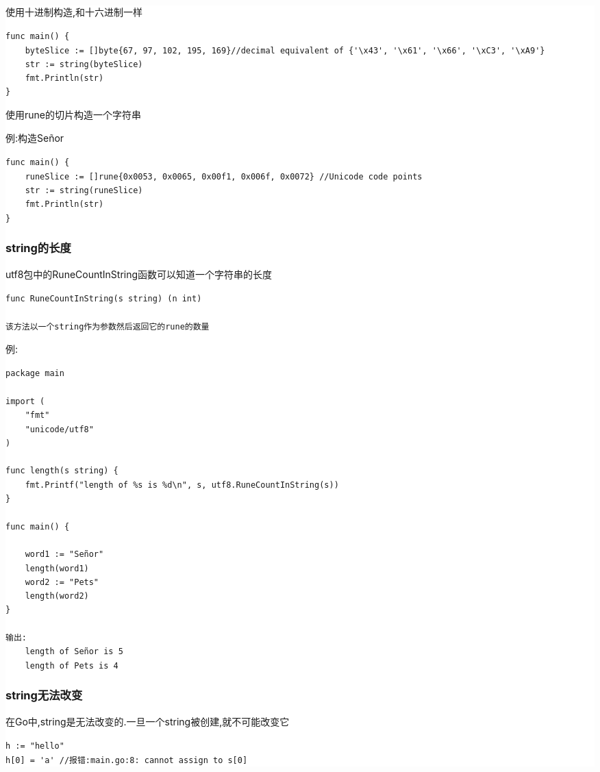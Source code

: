 使用十进制构造,和十六进制一样

    func main() {  
        byteSlice := []byte{67, 97, 102, 195, 169}//decimal equivalent of {'\x43', '\x61', '\x66', '\xC3', '\xA9'}
        str := string(byteSlice)
        fmt.Println(str)
    }

使用rune的切片构造一个字符串

例:构造Señor

    func main() {  
        runeSlice := []rune{0x0053, 0x0065, 0x00f1, 0x006f, 0x0072} //Unicode code points
        str := string(runeSlice)
        fmt.Println(str)
    }

### string的长度

utf8包中的RuneCountInString函数可以知道一个字符串的长度

    func RuneCountInString(s string) (n int)

    该方法以一个string作为参数然后返回它的rune的数量

例:

    package main

    import (  
        "fmt"
        "unicode/utf8"
    )

    func length(s string) {  
        fmt.Printf("length of %s is %d\n", s, utf8.RuneCountInString(s))
    }

    func main() {  

        word1 := "Señor"
        length(word1)
        word2 := "Pets"
        length(word2)
    }

    输出:
        length of Señor is 5  
        length of Pets is 4  

### string无法改变

在Go中,string是无法改变的.一旦一个string被创建,就不可能改变它

    h := "hello"
    h[0] = 'a' //报错:main.go:8: cannot assign to s[0]
